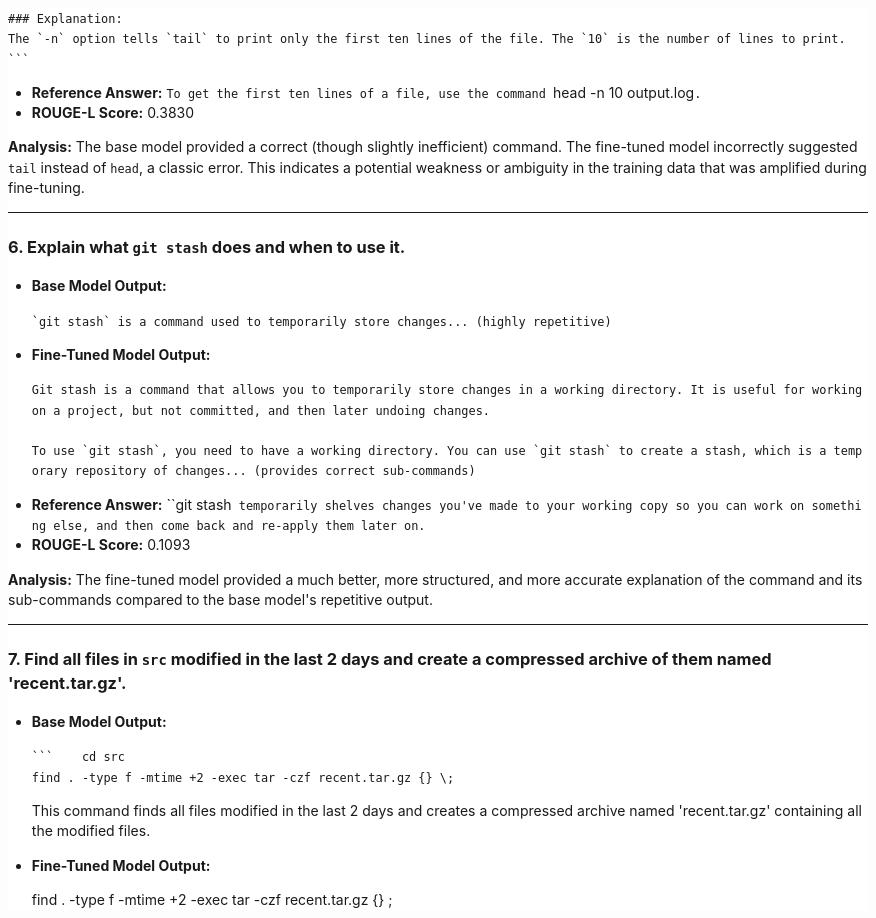     ### Explanation:
    The `-n` option tells `tail` to print only the first ten lines of the file. The `10` is the number of lines to print.
    ```
*   **Reference Answer:** `To get the first ten lines of a file, use the command `head -n 10 output.log`.`
*   **ROUGE-L Score:** 0.3830

**Analysis:** The base model provided a correct (though slightly inefficient) command. The fine-tuned model incorrectly suggested `tail` instead of `head`, a classic error. This indicates a potential weakness or ambiguity in the training data that was amplified during fine-tuning.

---

### 6. Explain what `git stash` does and when to use it.

*   **Base Model Output:**
    ```
    `git stash` is a command used to temporarily store changes... (highly repetitive)
    ```
*   **Fine-Tuned Model Output:**
    ```
    Git stash is a command that allows you to temporarily store changes in a working directory. It is useful for working on a project, but not committed, and then later undoing changes.

    To use `git stash`, you need to have a working directory. You can use `git stash` to create a stash, which is a temporary repository of changes... (provides correct sub-commands)
    ```
*   **Reference Answer:** ``git stash` temporarily shelves changes you've made to your working copy so you can work on something else, and then come back and re-apply them later on.`
*   **ROUGE-L Score:** 0.1093

**Analysis:** The fine-tuned model provided a much better, more structured, and more accurate explanation of the command and its sub-commands compared to the base model's repetitive output.

---

### 7. Find all files in `src` modified in the last 2 days and create a compressed archive of them named 'recent.tar.gz'.

*   **Base Model Output:**
    ```
    ```    cd src
    find . -type f -mtime +2 -exec tar -czf recent.tar.gz {} \;
    ```

    This command finds all files modified in the last 2 days and creates a compressed archive named 'recent.tar.gz' containing all the modified files.
    ```
*   **Fine-Tuned Model Output:**
    ```
    ```
    find . -type f -mtime +2 -exec tar -czf recent.tar.gz {} \;
    ```
